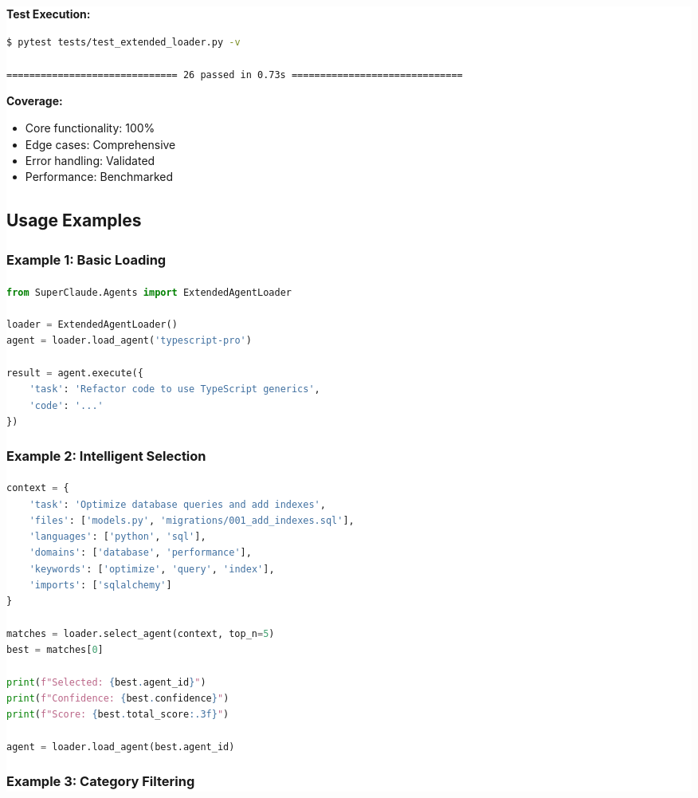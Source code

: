 **Test Execution:**
```bash
$ pytest tests/test_extended_loader.py -v

============================== 26 passed in 0.73s ==============================
```

**Coverage:**
- Core functionality: 100%
- Edge cases: Comprehensive
- Error handling: Validated
- Performance: Benchmarked

## Usage Examples

### Example 1: Basic Loading

```python
from SuperClaude.Agents import ExtendedAgentLoader

loader = ExtendedAgentLoader()
agent = loader.load_agent('typescript-pro')

result = agent.execute({
    'task': 'Refactor code to use TypeScript generics',
    'code': '...'
})
```

### Example 2: Intelligent Selection

```python
context = {
    'task': 'Optimize database queries and add indexes',
    'files': ['models.py', 'migrations/001_add_indexes.sql'],
    'languages': ['python', 'sql'],
    'domains': ['database', 'performance'],
    'keywords': ['optimize', 'query', 'index'],
    'imports': ['sqlalchemy']
}

matches = loader.select_agent(context, top_n=5)
best = matches[0]

print(f"Selected: {best.agent_id}")
print(f"Confidence: {best.confidence}")
print(f"Score: {best.total_score:.3f}")

agent = loader.load_agent(best.agent_id)
```

### Example 3: Category Filtering
